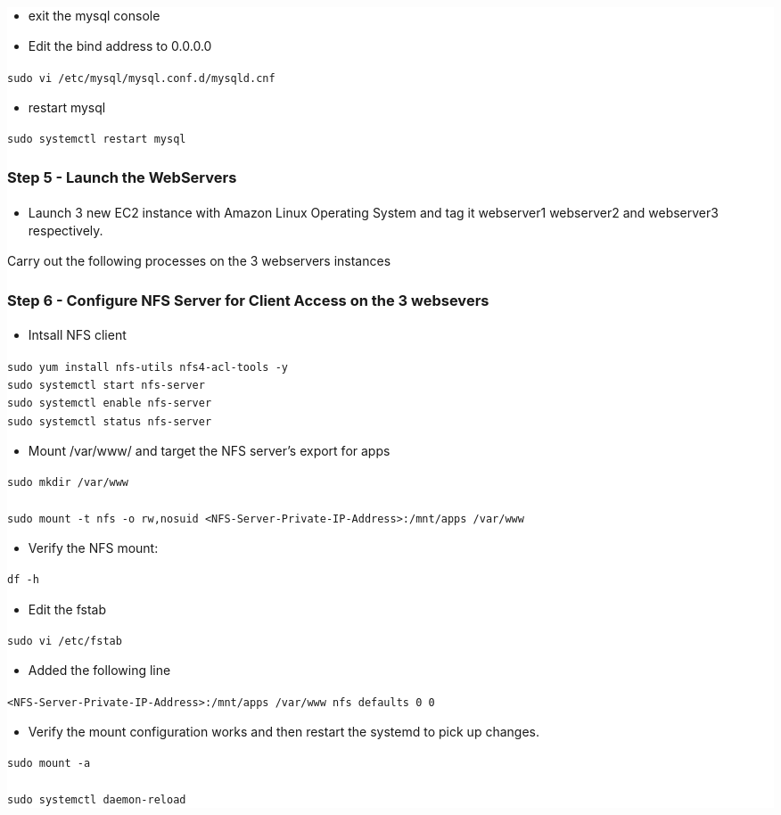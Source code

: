- exit the mysql console

- Edit the bind address to 0.0.0.0
```
sudo vi /etc/mysql/mysql.conf.d/mysqld.cnf
```
- restart mysql
```
sudo systemctl restart mysql
```

### Step 5 - Launch the WebServers

- Launch 3 new EC2 instance with Amazon Linux Operating System and tag it webserver1 webserver2 and webserver3 respectively.


Carry out the following processes on the 3 webservers instances

### Step 6 - Configure NFS Server for Client Access on the 3 websevers

- Intsall NFS client

```
sudo yum install nfs-utils nfs4-acl-tools -y
sudo systemctl start nfs-server
sudo systemctl enable nfs-server
sudo systemctl status nfs-server 
```

- Mount /var/www/ and target the NFS server’s export for apps

```
sudo mkdir /var/www

sudo mount -t nfs -o rw,nosuid <NFS-Server-Private-IP-Address>:/mnt/apps /var/www
```
- Verify the NFS mount:
```
df -h
```

- Edit the fstab 

```
sudo vi /etc/fstab
```

- Added the following line

```
<NFS-Server-Private-IP-Address>:/mnt/apps /var/www nfs defaults 0 0
```
- Verify the mount configuration works and then restart the systemd to pick up changes.
```
sudo mount -a

sudo systemctl daemon-reload
```
